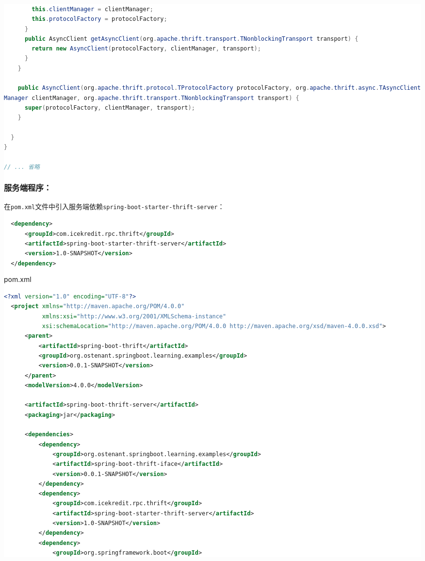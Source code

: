 ```java
        this.clientManager = clientManager;
        this.protocolFactory = protocolFactory;
      }
      public AsyncClient getAsyncClient(org.apache.thrift.transport.TNonblockingTransport transport) {
        return new AsyncClient(protocolFactory, clientManager, transport);
      }
    }

    public AsyncClient(org.apache.thrift.protocol.TProtocolFactory protocolFactory, org.apache.thrift.async.TAsyncClientManager clientManager, org.apache.thrift.transport.TNonblockingTransport transport) {
      super(protocolFactory, clientManager, transport);
    }

  }
}

// ... 省略

```

### 服务端程序：

在`pom.xml`文件中引入服务端依赖`spring-boot-starter-thrift-server`：

```xml
  <dependency>
      <groupId>com.icekredit.rpc.thrift</groupId>
      <artifactId>spring-boot-starter-thrift-server</artifactId>
      <version>1.0-SNAPSHOT</version>
  </dependency>
```

pom.xml

```xml
<?xml version="1.0" encoding="UTF-8"?>
  <project xmlns="http://maven.apache.org/POM/4.0.0"
           xmlns:xsi="http://www.w3.org/2001/XMLSchema-instance"
           xsi:schemaLocation="http://maven.apache.org/POM/4.0.0 http://maven.apache.org/xsd/maven-4.0.0.xsd">
      <parent>
          <artifactId>spring-boot-thrift</artifactId>
          <groupId>org.ostenant.springboot.learning.examples</groupId>
          <version>0.0.1-SNAPSHOT</version>
      </parent>
      <modelVersion>4.0.0</modelVersion>
  
      <artifactId>spring-boot-thrift-server</artifactId>
      <packaging>jar</packaging>
  
      <dependencies>
          <dependency>
              <groupId>org.ostenant.springboot.learning.examples</groupId>
              <artifactId>spring-boot-thrift-iface</artifactId>
              <version>0.0.1-SNAPSHOT</version>
          </dependency>
          <dependency>
              <groupId>com.icekredit.rpc.thrift</groupId>
              <artifactId>spring-boot-starter-thrift-server</artifactId>
              <version>1.0-SNAPSHOT</version>
          </dependency>
          <dependency>
              <groupId>org.springframework.boot</groupId>
```